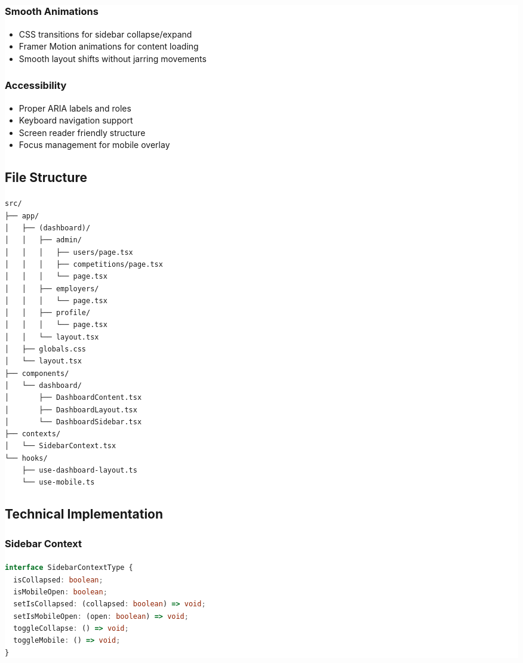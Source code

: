 ### Smooth Animations
- CSS transitions for sidebar collapse/expand
- Framer Motion animations for content loading
- Smooth layout shifts without jarring movements

### Accessibility
- Proper ARIA labels and roles
- Keyboard navigation support
- Screen reader friendly structure
- Focus management for mobile overlay

## File Structure

```
src/
├── app/
│   ├── (dashboard)/
│   │   ├── admin/
│   │   │   ├── users/page.tsx
│   │   │   ├── competitions/page.tsx
│   │   │   └── page.tsx
│   │   ├── employers/
│   │   │   └── page.tsx
│   │   ├── profile/
│   │   │   └── page.tsx
│   │   └── layout.tsx
│   ├── globals.css
│   └── layout.tsx
├── components/
│   └── dashboard/
│       ├── DashboardContent.tsx
│       ├── DashboardLayout.tsx
│       └── DashboardSidebar.tsx
├── contexts/
│   └── SidebarContext.tsx
└── hooks/
    ├── use-dashboard-layout.ts
    └── use-mobile.ts
```

## Technical Implementation

### Sidebar Context
```typescript
interface SidebarContextType {
  isCollapsed: boolean;
  isMobileOpen: boolean;
  setIsCollapsed: (collapsed: boolean) => void;
  setIsMobileOpen: (open: boolean) => void;
  toggleCollapse: () => void;
  toggleMobile: () => void;
}
```
